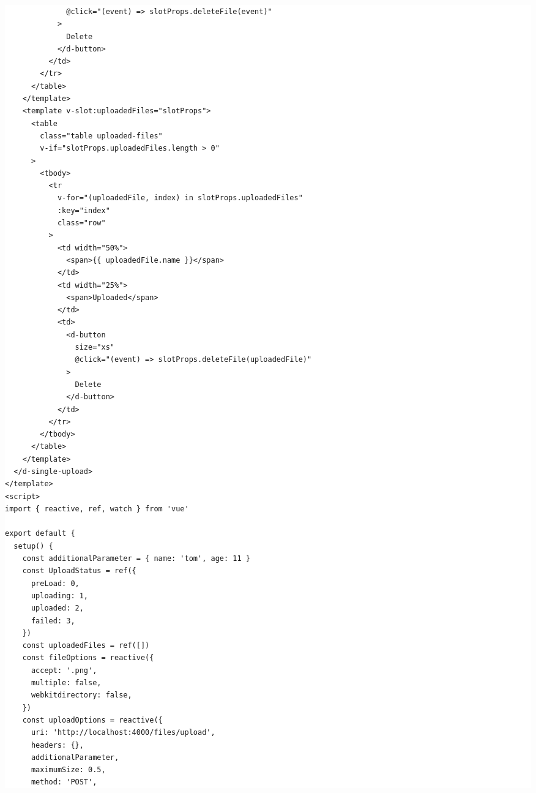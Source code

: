 ```vue
              @click="(event) => slotProps.deleteFile(event)"
            >
              Delete
            </d-button>
          </td>
        </tr>
      </table>
    </template>
    <template v-slot:uploadedFiles="slotProps">
      <table
        class="table uploaded-files"
        v-if="slotProps.uploadedFiles.length > 0"
      >
        <tbody>
          <tr
            v-for="(uploadedFile, index) in slotProps.uploadedFiles"
            :key="index"
            class="row"
          >
            <td width="50%">
              <span>{{ uploadedFile.name }}</span>
            </td>
            <td width="25%">
              <span>Uploaded</span>
            </td>
            <td>
              <d-button
                size="xs"
                @click="(event) => slotProps.deleteFile(uploadedFile)"
              >
                Delete
              </d-button>
            </td>
          </tr>
        </tbody>
      </table>
    </template>
  </d-single-upload>
</template>
<script>
import { reactive, ref, watch } from 'vue'

export default {
  setup() {
    const additionalParameter = { name: 'tom', age: 11 }
    const UploadStatus = ref({
      preLoad: 0,
      uploading: 1,
      uploaded: 2,
      failed: 3,
    })
    const uploadedFiles = ref([])
    const fileOptions = reactive({
      accept: '.png',
      multiple: false,
      webkitdirectory: false,
    })
    const uploadOptions = reactive({
      uri: 'http://localhost:4000/files/upload',
      headers: {},
      additionalParameter,
      maximumSize: 0.5,
      method: 'POST',
```